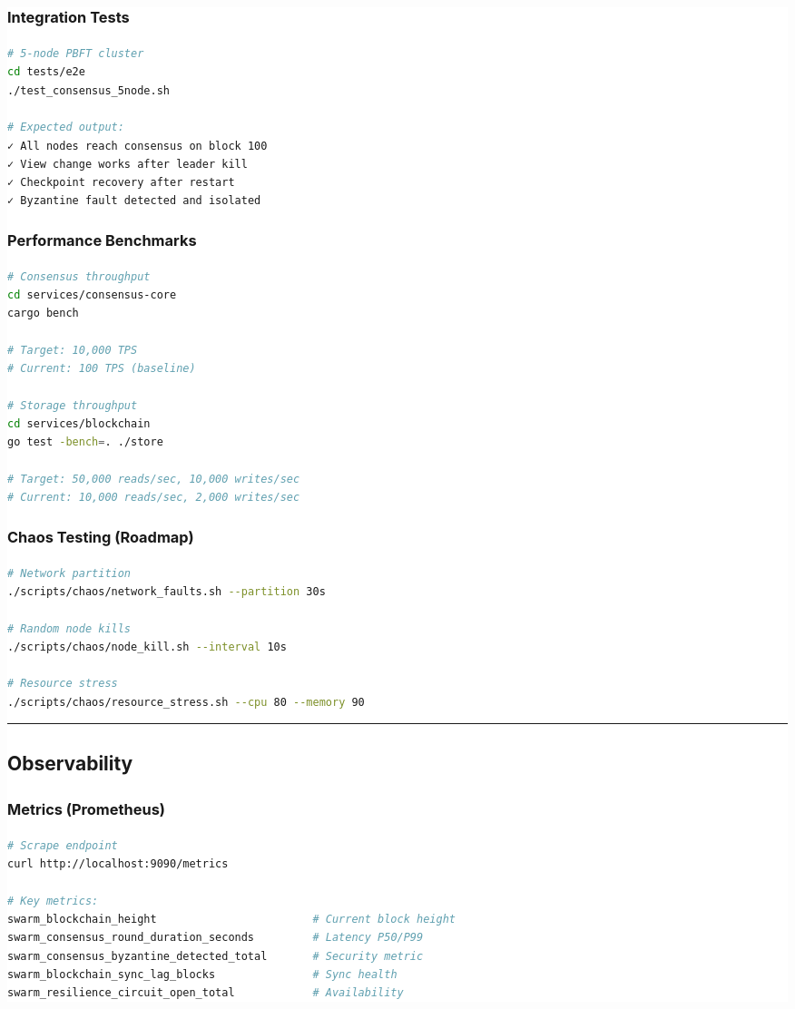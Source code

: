 ### Integration Tests
```bash
# 5-node PBFT cluster
cd tests/e2e
./test_consensus_5node.sh

# Expected output:
✓ All nodes reach consensus on block 100
✓ View change works after leader kill
✓ Checkpoint recovery after restart
✓ Byzantine fault detected and isolated
```

### Performance Benchmarks
```bash
# Consensus throughput
cd services/consensus-core
cargo bench

# Target: 10,000 TPS
# Current: 100 TPS (baseline)

# Storage throughput
cd services/blockchain
go test -bench=. ./store

# Target: 50,000 reads/sec, 10,000 writes/sec
# Current: 10,000 reads/sec, 2,000 writes/sec
```

### Chaos Testing (Roadmap)
```bash
# Network partition
./scripts/chaos/network_faults.sh --partition 30s

# Random node kills
./scripts/chaos/node_kill.sh --interval 10s

# Resource stress
./scripts/chaos/resource_stress.sh --cpu 80 --memory 90
```

---

## Observability

### Metrics (Prometheus)
```bash
# Scrape endpoint
curl http://localhost:9090/metrics

# Key metrics:
swarm_blockchain_height                        # Current block height
swarm_consensus_round_duration_seconds         # Latency P50/P99
swarm_consensus_byzantine_detected_total       # Security metric
swarm_blockchain_sync_lag_blocks               # Sync health
swarm_resilience_circuit_open_total            # Availability
```
